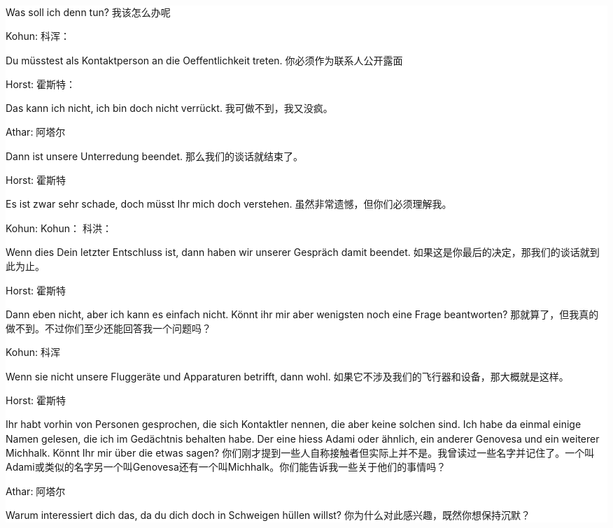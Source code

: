 Was soll ich denn tun?
我该怎么办呢

Kohun:
科浑：

Du müsstest als Kontaktperson an die Oeffentlichkeit treten.
你必须作为联系人公开露面

Horst:
霍斯特：

Das kann ich nicht, ich bin doch nicht verrückt.
我可做不到，我又没疯。

Athar:
阿塔尔

Dann ist unsere Unterredung beendet.
那么我们的谈话就结束了。

Horst:
霍斯特

Es ist zwar sehr schade, doch müsst Ihr mich doch verstehen.
虽然非常遗憾，但你们必须理解我。

Kohun:
Kohun：
科洪：

Wenn dies Dein letzter Entschluss ist, dann haben wir unserer Gespräch damit beendet.
如果这是你最后的决定，那我们的谈话就到此为止。

Horst:
霍斯特

Dann eben nicht, aber ich kann es einfach nicht. Könnt ihr mir aber wenigsten noch eine Frage beantworten?
那就算了，但我真的做不到。不过你们至少还能回答我一个问题吗？

Kohun:
科浑

Wenn sie nicht unsere Fluggeräte und Apparaturen betrifft, dann wohl.
如果它不涉及我们的飞行器和设备，那大概就是这样。

Horst:
霍斯特

Ihr habt vorhin von Personen gesprochen, die sich Kontaktler nennen, die aber keine solchen sind. Ich habe da einmal einige Namen gelesen, die ich im Gedächtnis behalten habe. Der eine hiess Adami oder ähnlich, ein anderer Genovesa und ein weiterer Michhalk. Könnt Ihr mir über die etwas sagen?
你们刚才提到一些人自称接触者但实际上并不是。我曾读过一些名字并记住了。一个叫Adami或类似的名字另一个叫Genovesa还有一个叫Michhalk。你们能告诉我一些关于他们的事情吗？

Athar:
阿塔尔

Warum interessiert dich das, da du dich doch in Schweigen hüllen willst?
你为什么对此感兴趣，既然你想保持沉默？
